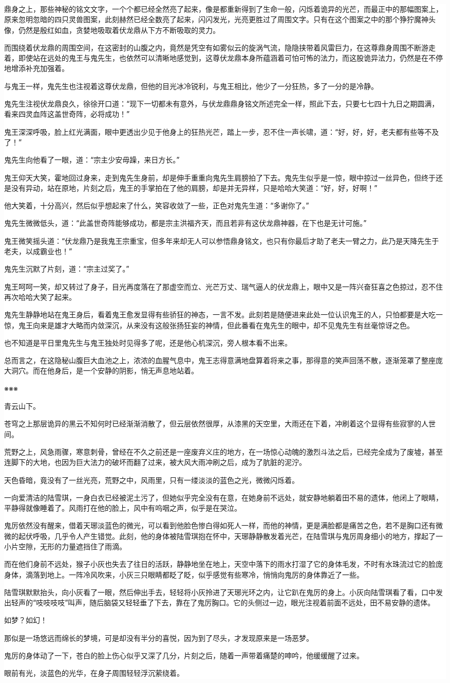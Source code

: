 鼎身之上，那些神秘的铭文文字，一个个都已经全然亮了起来，像是都重新得到了生命一般，闪烁着诡异的光芒，而最正中的那幅图案上，原来忽明忽暗的四只灵兽图案，此刻赫然已经全数亮了起来，闪闪发光，光亮更胜过了周围文字。只有在这个图案之中的那个狰狞魔神头像，仍然是殷红如血，贪婪地吸取着伏龙鼎从下方不断吸取的灵力。

而围绕着伏龙鼎的周围空间，在这密封的山腹之内，竟然是凭空有如雾似云的旋涡气流，隐隐挟带着风雷巨力，在这尊鼎身周围不断游走着，即使站在远处的鬼王与鬼先生，也依然可以清晰地感觉到，这尊伏龙鼎本身所蕴涵着可怕可怖的法力，而这股诡异法力，仍然是在不停地增添补充加强着。

与鬼王一样，鬼先生也注视着这尊伏龙鼎，但他的目光冰冷锐利，与鬼王相比，他少了一分狂热，多了一分的是冷静。

鬼先生注视伏龙鼎良久，徐徐开口道：“现下一切都未有意外，与伏龙鼎鼎身铭文所述完全一样，照此下去，只要七七四十九日之期圆满，看来四灵血阵这盖世奇阵，必将成功！”

鬼王深深呼吸，脸上红光满面，眼中更透出少见于他身上的狂热光芒，踏上一步，忍不住一声长啸，道：“好，好，好，老夫都有些等不及了！”

鬼先生向他看了一眼，道：“宗主少安毋躁，来日方长。”

鬼王仰天大笑，霍地回过身来，走到鬼先生身前，却是伸手重重向鬼先生肩膀拍了下去。鬼先生似乎是一惊，眼中掠过一丝异色，但终于还是没有异动，站在原地，片刻之后，鬼王的手掌拍在了他的肩膀，却是并无异样，只是哈哈大笑道：“好，好，好啊！”

他大笑着，十分高兴，然后似乎想起来了什么，笑容收敛了一些，正色对鬼先生道：“多谢你了。”

鬼先生微微低头，道：“此盖世奇阵能够成功，都是宗主洪福齐天，而且若非有这伏龙鼎神器，在下也是无计可施。”

鬼王微笑摇头道：“伏龙鼎乃是我鬼王宗重宝，但多年来却无人可以参悟鼎身铭文，也只有你最后才助了老夫一臂之力，此乃是天降先生于老夫，以成霸业也！”

鬼先生沉默了片刻，道：“宗主过奖了。”

鬼王呵呵一笑，却又转过了身子，目光再度落在了那虚空而立、光芒万丈、瑞气逼人的伏龙鼎上，眼中又是一阵兴奋狂喜之色掠过，忍不住再次哈哈大笑了起来。

鬼先生静静地站在鬼王身后，看着鬼王愈发显得有些骄狂的神态，一言不发。此刻若是随便进来此处一位认识鬼王的人，只怕都要是大吃一惊，鬼王向来是雄才大略而内敛深沉，从来没有这般张扬狂妄的神情，但此番看在鬼先生的眼中，却不见鬼先生有丝毫惊讶之色。

也不知道是平日里鬼先生与鬼王独处时见得多了呢，还是他心机深沉，旁人根本看不出来。

总而言之，在这隐秘山腹巨大血池之上，浓浓的血腥气息中，鬼王志得意满地盘算着将来之事，那得意的笑声回荡不散，逐渐笼罩了整座庞大洞穴。而在他身后，是一个安静的阴影，悄无声息地站着。

※※※

青云山下。

苍穹之上那层诡异的黑云不知何时已经渐渐消散了，但云层依然很厚，从漆黑的天空里，大雨还在下着，冲刷着这个显得有些寂寥的人世间。

荒野之上，风急雨骤，寒意刺骨，曾经在不久之前还是一座废弃义庄的地方，在一场惊心动魄的激烈斗法之后，已经完全成为了废墟，甚至连脚下的大地，也因为巨大法力的破坏而翻了过来，被大风大雨冲刷之后，成为了肮脏的泥泞。

天色昏暗，竟没有了一丝光亮，荒野之中，风雨里，只有一缕淡淡的蓝色之光，微微闪烁着。

一向爱清洁的陆雪琪，一身白衣已经被泥土污了，但她似乎完全没有在意，在她身前不远处，就安静地躺着田不易的遗体，他闭上了眼睛，平静得就像睡着了。风雨打在他的脸上，风中有呜咽之声，似乎是在哭泣。

鬼厉依然没有醒来，借着天琊淡蓝色的微光，可以看到他脸色惨白得如死人一样，而他的神情，更是满脸都是痛苦之色，若不是胸口还有微微的起伏呼吸，几乎令人产生错觉。此刻，他的身体被陆雪琪抱在怀中，天琊静静散发着光芒，在陆雪琪与鬼厉周身细小的地方，撑起了一小片空隙，无形的力量遮挡住了雨滴。

而在他们身前不远处，猴子小灰也失去了往日的活跃，静静地坐在地上，天空中落下的雨水打湿了它的身体毛发，不时有水珠流过它的脸庞身体，滴落到地上。一阵冷风吹来，小灰三只眼睛都眨了眨，似乎感觉有些寒冷，悄悄向鬼厉的身体靠近了一些。

陆雪琪默默抬头，向小灰看了一眼，然后伸出手去，轻轻将小灰拎进了天琊光环之内，让它趴在鬼厉的身上。小灰向陆雪琪看了看，口中发出轻声的“吱吱吱吱”叫声，随后脑袋又轻轻垂了下去，靠在了鬼厉胸口。它的头侧过一边，眼光注视着前面不远处，田不易安静的遗体。

如梦？如幻！

那似是一场悠远而绵长的梦境，可是却没有半分的喜悦，因为到了尽头，才发现原来是一场恶梦。

鬼厉的身体动了一下，苍白的脸上伤心似乎又深了几分，片刻之后，随着一声带着痛楚的呻吟，他缓缓醒了过来。

眼前有光，淡蓝色的光华，在身子周围轻轻浮沉萦绕着。
